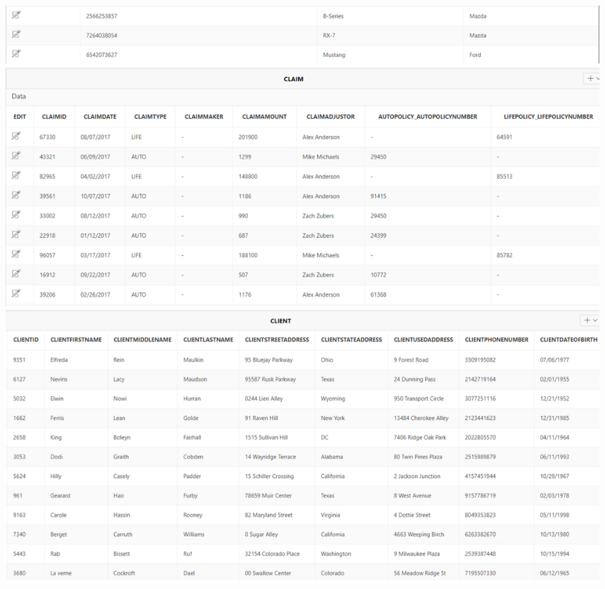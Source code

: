 ![Kiku](/picture/Database/27.png)
![Kiku](/picture/Database/28.png)
![Kiku](/picture/Database/29.png)